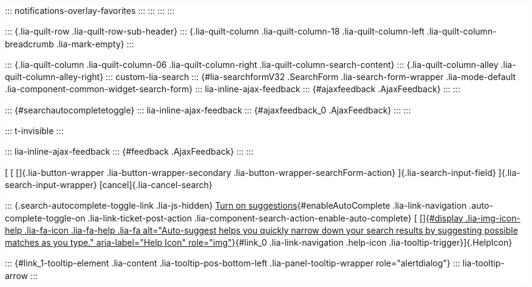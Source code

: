 ::: notifications-overlay-favorites
:::
:::
:::
:::

::: {.lia-quilt-row .lia-quilt-row-sub-header}
::: {.lia-quilt-column .lia-quilt-column-18 .lia-quilt-column-left .lia-quilt-column-breadcrumb .lia-mark-empty}
:::

::: {.lia-quilt-column .lia-quilt-column-06 .lia-quilt-column-right .lia-quilt-column-search-content}
::: {.lia-quilt-column-alley .lia-quilt-column-alley-right}
::: custom-lia-search
::: {#lia-searchformV32 .SearchForm .lia-search-form-wrapper .lia-mode-default .lia-component-common-widget-search-form}
::: lia-inline-ajax-feedback
::: {#ajaxfeedback .AjaxFeedback}
:::
:::

::: {#searchautocompletetoggle}
::: lia-inline-ajax-feedback
::: {#ajaxfeedback_0 .AjaxFeedback}
:::
:::

::: t-invisible
:::

::: lia-inline-ajax-feedback
::: {#feedback .AjaxFeedback}
:::
:::

[ [ []{.lia-button-wrapper .lia-button-wrapper-secondary
.lia-button-wrapper-searchForm-action} ]{.lia-search-input-field}
]{.lia-search-input-wrapper} [cancel]{.lia-cancel-search}

::: {.search-autocomplete-toggle-link .lia-js-hidden}
[Turn on
suggestions](https://techcommunity.microsoft.com/t5/blogs/v2/blogarticlepage.enableautocomplete:enableautocomplete?t:ac=blog-id/microsoft_365blog/article-id/1430&t:cp=action/contributions/searchactions){#enableAutoComplete
.lia-link-navigation .auto-complete-toggle-on
.lia-link-ticket-post-action
.lia-component-search-action-enable-auto-complete} [ [[]{#display
.lia-img-icon-help .lia-fa-icon .lia-fa-help .lia-fa
alt="Auto-suggest helps you quickly narrow down your search results by suggesting possible matches as you type."
aria-label="Help Icon" role="img"}](#){#link_0 .lia-link-navigation
.help-icon .lia-tooltip-trigger}]{.HelpIcon}

::: {#link_1-tooltip-element .lia-content .lia-tooltip-pos-bottom-left .lia-panel-tooltip-wrapper role="alertdialog"}
::: lia-tooltip-arrow
:::
